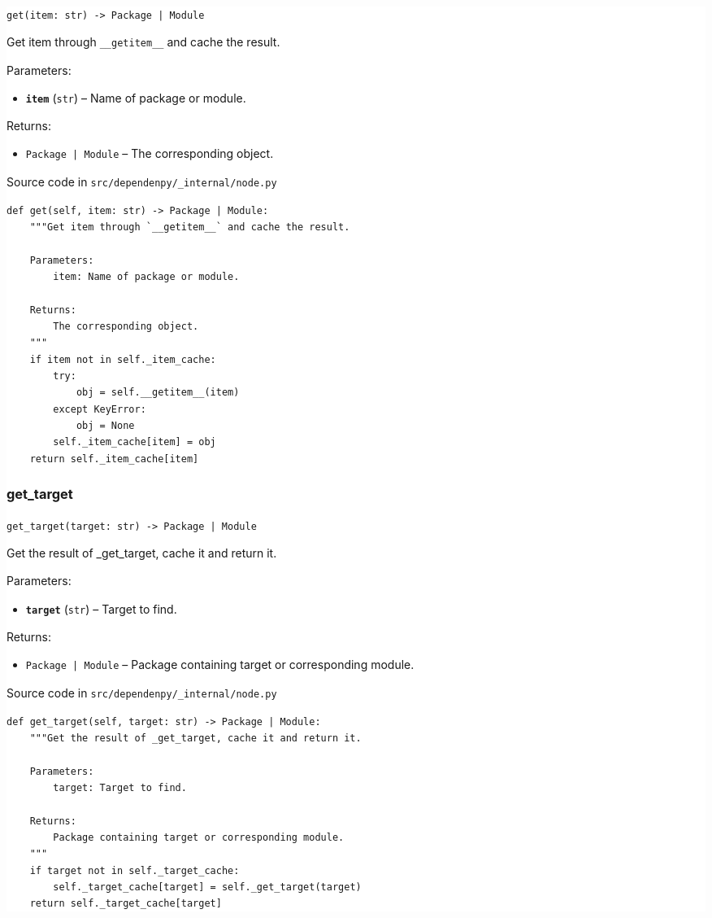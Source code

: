 ```
get(item: str) -> Package | Module
```

Get item through `__getitem__` and cache the result.

Parameters:

- **`item`** (`str`) – Name of package or module.

Returns:

- `Package | Module` – The corresponding object.

Source code in `src/dependenpy/_internal/node.py`

```
def get(self, item: str) -> Package | Module:
    """Get item through `__getitem__` and cache the result.

    Parameters:
        item: Name of package or module.

    Returns:
        The corresponding object.
    """
    if item not in self._item_cache:
        try:
            obj = self.__getitem__(item)
        except KeyError:
            obj = None
        self._item_cache[item] = obj
    return self._item_cache[item]
```

### get_target

```
get_target(target: str) -> Package | Module
```

Get the result of \_get_target, cache it and return it.

Parameters:

- **`target`** (`str`) – Target to find.

Returns:

- `Package | Module` – Package containing target or corresponding module.

Source code in `src/dependenpy/_internal/node.py`

```
def get_target(self, target: str) -> Package | Module:
    """Get the result of _get_target, cache it and return it.

    Parameters:
        target: Target to find.

    Returns:
        Package containing target or corresponding module.
    """
    if target not in self._target_cache:
        self._target_cache[target] = self._get_target(target)
    return self._target_cache[target]
```
